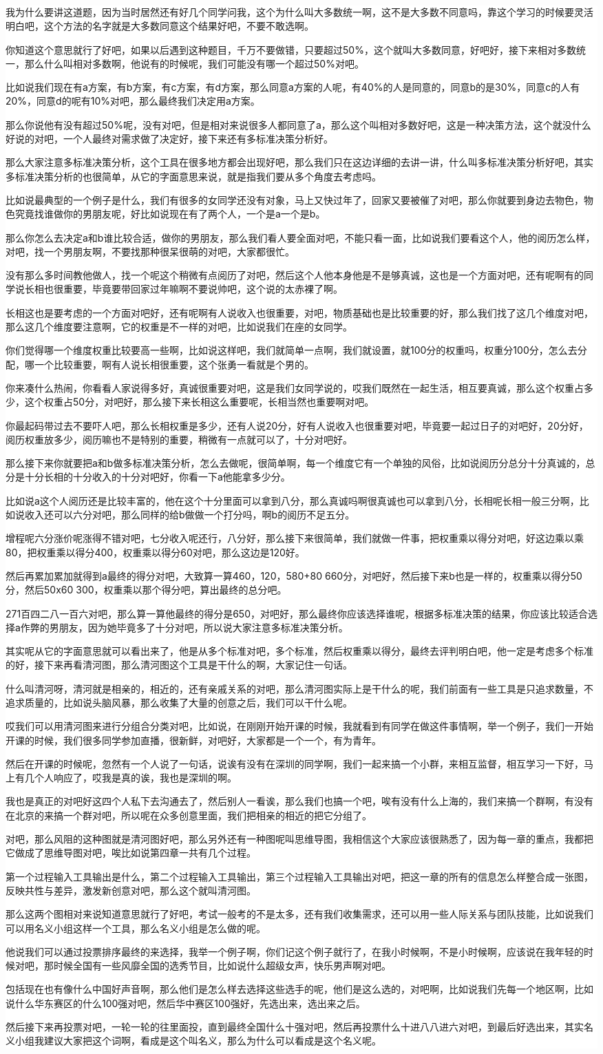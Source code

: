 我为什么要讲这道题，因为当时居然还有好几个同学问我，这个为什么叫大多数统一啊，这不是大多数不同意吗，靠这个学习的时候要灵活明白吧，这个方法的名字就是大多数同意这个结果好吧，不要不敢选啊。

你知道这个意思就行了好吧，如果以后遇到这种题目，千万不要做错，只要超过50%，这个就叫大多数同意，好吧好，接下来相对多数统一，那么什么叫相对多数啊，他说有的时候呢，我们可能没有哪一个超过50%对吧。

比如说我们现在有a方案，有b方案，有c方案，有d方案，那么同意a方案的人呢，有40%的人是同意的，同意b的是30%，同意c的人有20%，同意d的呢有10%对吧，那么最终我们决定用a方案。

那么你说他有没有超过50%呢，没有对吧，但是相对来说很多人都同意了a，那么这个叫相对多数好吧，这是一种决策方法，这个就没什么好说的对吧，一个人最终对需求做了决定好，接下来还有多标准决策分析好。

那么大家注意多标准决策分析，这个工具在很多地方都会出现好吧，那么我们只在这边详细的去讲一讲，什么叫多标准决策分析好吧，其实多标准决策分析的也很简单，从它的字面意思来说，就是指我们要从多个角度去考虑吗。

比如说最典型的一个例子是什么，我们有很多的女同学还没有对象，马上又快过年了，回家又要被催了对吧，那么你就要到身边去物色，物色究竟找谁做你的男朋友呢，好比如说现在有了两个人，一个是a一个是b。

那么你怎么去决定a和b谁比较合适，做你的男朋友，那么我们看人要全面对吧，不能只看一面，比如说我们要看这个人，他的阅历怎么样，对吧，找一个男朋友啊，不要找那种很呆很萌的对吧，大家都很忙。

没有那么多时间教他做人，找一个呢这个稍微有点阅历了对吧，然后这个人他本身他是不是够真诚，这也是一个方面对吧，还有呢啊有的同学说长相也很重要，毕竟要带回家过年嘛啊不要说帅吧，这个说的太赤裸了啊。

长相这也是要考虑的一个方面对吧好，还有呢啊有人说收入也很重要，对吧，物质基础也是比较重要的好，那么我们找了这几个维度对吧，那么这几个维度要注意啊，它的权重是不一样的对吧，比如说我们在座的女同学。

你们觉得哪一个维度权重比较要高一些啊，比如说这样吧，我们就简单一点啊，我们就设置，就100分的权重吗，权重分100分，怎么去分配，哪一个比较重要，啊有人说长相很重要，这个张勇一看就是个男的。

你来凑什么热闹，你看看人家说得多好，真诚很重要对吧，这是我们女同学说的，哎我们既然在一起生活，相互要真诚，那么这个权重占多少，这个权重占50分，对吧好，那么接下来长相这么重要呢，长相当然也重要啊对吧。

你最起码带过去不要吓人吧，那么长相权重是多少，还有人说20分，好有人说收入也很重要对吧，毕竟要一起过日子的对吧好，20分好，阅历权重放多少，阅历嘛也不是特别的重要，稍微有一点就可以了，十分对吧好。

那么接下来你就要把a和b做多标准决策分析，怎么去做呢，很简单啊，每一个维度它有一个单独的风俗，比如说阅历分总分十分真诚的，总分是十分长相的十分收入的十分对吧好，你看一下a他能拿多少分。

比如说a这个人阅历还是比较丰富的，他在这个十分里面可以拿到八分，那么真诚吗啊很真诚也可以拿到八分，长相呢长相一般三分啊，比如说收入还可以六分对吧，那么同样的给b做做一个打分吗，啊b的阅历不足五分。

增程呢六分涨价呢涨得不错对吧，七分收入呢还行，八分好，那么接下来很简单，我们就做一件事，把权重乘以得分对吧，好这边乘以乘80，把权重乘以得分400，权重乘以得分60对吧，那么这边是120好。

然后再累加累加就得到a最终的得分对吧，大致算一算460，120，580+80 660分，对吧好，然后接下来b也是一样的，权重乘以得分50分，然后50x60 300，权重乘以那个得分吧，算出最终的总分吧。

271百四二八一百六对吧，那么算一算他最终的得分是650，对吧好，那么最终你应该选择谁呢，根据多标准决策的结果，你应该比较适合选择a作弊的男朋友，因为她毕竟多了十分对吧，所以说大家注意多标准决策分析。

其实呢从它的字面意思就可以看出来了，他是从多个标准对吧，多个标准，然后权重乘以得分，最终去评判明白吧，他一定是考虑多个标准的好，接下来再看清河图，那么清河图这个工具是干什么的啊，大家记住一句话。

什么叫清河呀，清河就是相亲的，相近的，还有亲戚关系的对吧，那么清河图实际上是干什么的呢，我们前面有一些工具是只追求数量，不追求质量的，比如说头脑风暴，那么收集了大量的创意之后，我们可以干什么呢。

哎我们可以用清河图来进行分组合分类对吧，比如说，在刚刚开始开课的时候，我就看到有同学在做这件事情啊，举一个例子，我们一开始开课的时候，我们很多同学参加直播，很新鲜，对吧好，大家都是一个一个，有为青年。

然后在开课的时候呢，忽然有一个人说了一句话，说诶有没有在深圳的同学啊，我们一起来搞一个小群，来相互监督，相互学习一下好，马上有几个人响应了，哎我是真的诶，我也是深圳的啊。

我也是真正的对吧好这四个人私下去沟通去了，然后别人一看诶，那么我们也搞一个吧，唉有没有什么上海的，我们来搞一个群啊，有没有在北京的来搞一个群对吧，所以呢在众多创意里面，我们把相亲的相近的把它分组了。

对吧，那么风阻的这种图就是清河图好吧，那么另外还有一种图呢叫思维导图，我相信这个大家应该很熟悉了，因为每一章的重点，我都把它做成了思维导图对吧，唉比如说第四章一共有几个过程。

第一个过程输入工具输出是什么，第二个过程输入工具输出，第三个过程输入工具输出对吧，把这一章的所有的信息怎么样整合成一张图，反映共性与差异，激发新创意对吧，那么这个就叫清河图。

那么这两个图相对来说知道意思就行了好吧，考试一般考的不是太多，还有我们收集需求，还可以用一些人际关系与团队技能，比如说我们可以用名义小组这样一个工具，那么名义小组是怎么做的呢。

他说我们可以通过投票排序最终的来选择，我举一个例子啊，你们记这个例子就行了，在我小时候啊，不是小时候啊，应该说在我年轻的时候对吧，那时候全国有一些风靡全国的选秀节目，比如说什么超级女声，快乐男声啊对吧。

包括现在也有像什么中国好声音啊，那么他们是怎么样去选择这些选手的呢，他们是这么选的，对吧啊，比如说我们先每一个地区啊，比如说什么华东赛区的什么100强对吧，然后华中赛区100强好，先选出来，选出来之后。

然后接下来再投票对吧，一轮一轮的往里面投，直到最终全国什么十强对吧，然后再投票什么十进八八进六对吧，到最后好选出来，其实名义小组我建议大家把这个词啊，看成是这个叫名义，那么为什么可以看成是这个名义呢。
